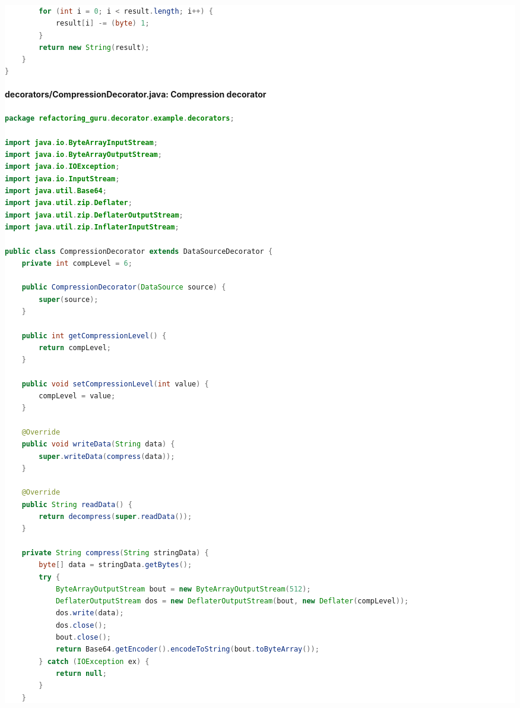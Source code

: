 ```java
        for (int i = 0; i < result.length; i++) {
            result[i] -= (byte) 1;
        }
        return new String(result);
    }
}
```





#### **decorators/CompressionDecorator.java:** Compression decorator

```java
package refactoring_guru.decorator.example.decorators;

import java.io.ByteArrayInputStream;
import java.io.ByteArrayOutputStream;
import java.io.IOException;
import java.io.InputStream;
import java.util.Base64;
import java.util.zip.Deflater;
import java.util.zip.DeflaterOutputStream;
import java.util.zip.InflaterInputStream;

public class CompressionDecorator extends DataSourceDecorator {
    private int compLevel = 6;

    public CompressionDecorator(DataSource source) {
        super(source);
    }

    public int getCompressionLevel() {
        return compLevel;
    }

    public void setCompressionLevel(int value) {
        compLevel = value;
    }

    @Override
    public void writeData(String data) {
        super.writeData(compress(data));
    }

    @Override
    public String readData() {
        return decompress(super.readData());
    }

    private String compress(String stringData) {
        byte[] data = stringData.getBytes();
        try {
            ByteArrayOutputStream bout = new ByteArrayOutputStream(512);
            DeflaterOutputStream dos = new DeflaterOutputStream(bout, new Deflater(compLevel));
            dos.write(data);
            dos.close();
            bout.close();
            return Base64.getEncoder().encodeToString(bout.toByteArray());
        } catch (IOException ex) {
            return null;
        }
    }
```